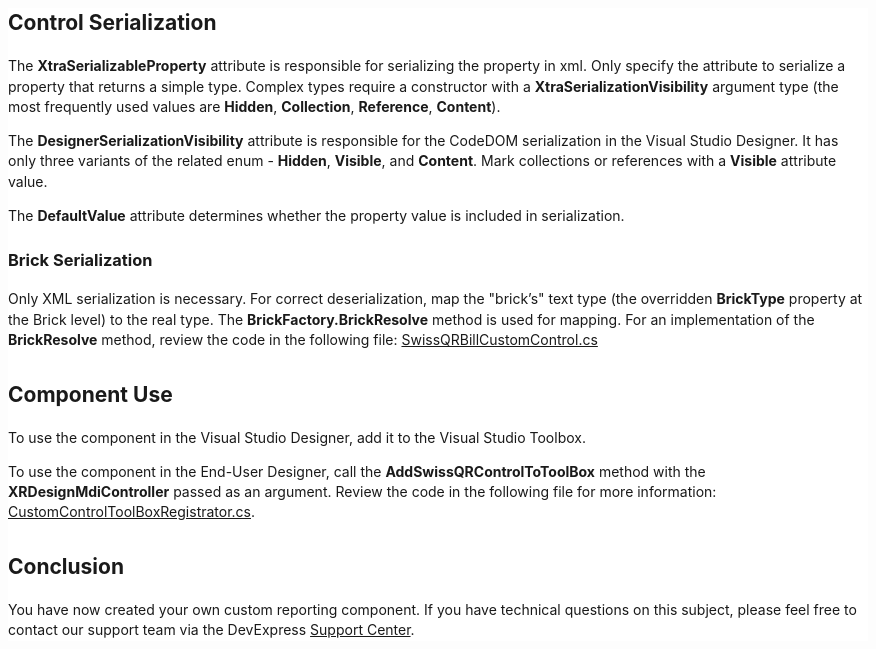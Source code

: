 ## Control Serialization

The **XtraSerializableProperty** attribute is responsible for serializing the property in xml. Only specify the attribute to serialize a property that returns a simple type. Complex types require a constructor with a **XtraSerializationVisibility** argument type (the most frequently used values are **Hidden**, **Collection**, **Reference**, **Content**).

The **DesignerSerializationVisibility** attribute is responsible for the CodeDOM serialization in the Visual Studio Designer. It has only three variants of the related enum - **Hidden**, **Visible**, and **Content**. Mark collections or references with a **Visible** attribute value.

The **DefaultValue** attribute determines whether the property value is included in serialization.

### Brick Serialization

Only XML serialization is necessary. For correct deserialization, map the "brick’s" text type (the overridden **BrickType** property at the Brick level) to the real type. The **BrickFactory.BrickResolve** method is used for mapping. For an
implementation of the **BrickResolve** method, review the code in the following file: [SwissQRBillCustomControl.cs](../../\DevExpress.XtraReports.CustomControls.SwissQRBill\SwissQRBillCustomControl.cs)

## Component Use

To use the component in the Visual Studio Designer, add it to the Visual Studio Toolbox.

To use the component in the End-User Designer, call the **AddSwissQRControlToToolBox** method with the **XRDesignMdiController** passed as an argument. Review the code in the following file for more information: [CustomControlToolBoxRegistrator.cs](../../DevExpress.XtraReports.CustomControls.Design/CustomControlToolBoxRegistrator.cs).

## Conclusion

You have now created your own custom reporting component. If you have technical questions on this subject, please feel free to contact our support team via the DevExpress [Support Center](https://supportcenter.devexpress.com/).